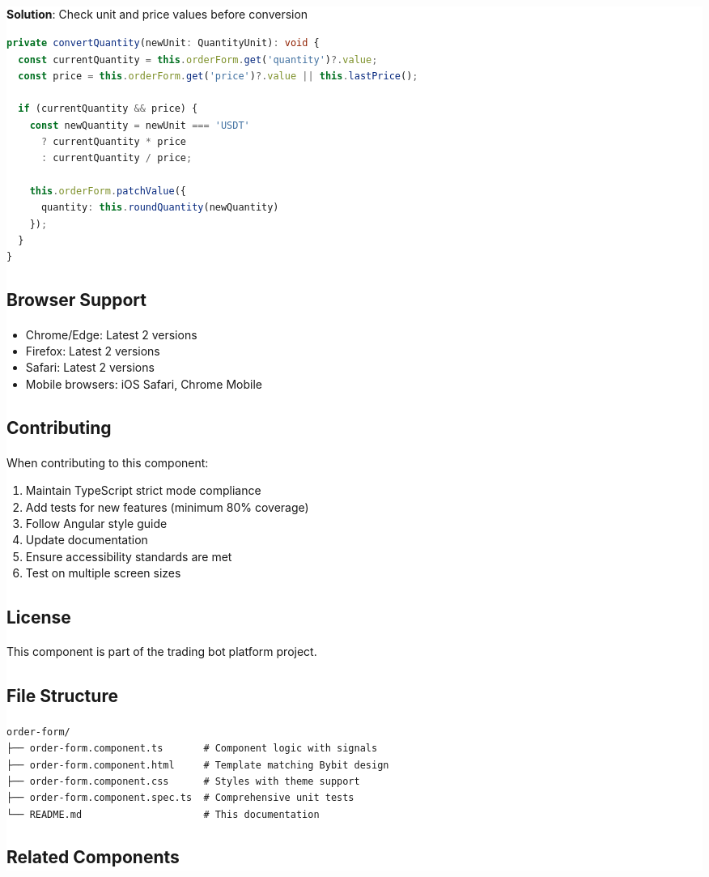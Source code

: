 **Solution**: Check unit and price values before conversion
```typescript
private convertQuantity(newUnit: QuantityUnit): void {
  const currentQuantity = this.orderForm.get('quantity')?.value;
  const price = this.orderForm.get('price')?.value || this.lastPrice();

  if (currentQuantity && price) {
    const newQuantity = newUnit === 'USDT'
      ? currentQuantity * price
      : currentQuantity / price;

    this.orderForm.patchValue({
      quantity: this.roundQuantity(newQuantity)
    });
  }
}
```

## Browser Support

- Chrome/Edge: Latest 2 versions
- Firefox: Latest 2 versions
- Safari: Latest 2 versions
- Mobile browsers: iOS Safari, Chrome Mobile

## Contributing

When contributing to this component:

1. Maintain TypeScript strict mode compliance
2. Add tests for new features (minimum 80% coverage)
3. Follow Angular style guide
4. Update documentation
5. Ensure accessibility standards are met
6. Test on multiple screen sizes

## License

This component is part of the trading bot platform project.

## File Structure

```
order-form/
├── order-form.component.ts       # Component logic with signals
├── order-form.component.html     # Template matching Bybit design
├── order-form.component.css      # Styles with theme support
├── order-form.component.spec.ts  # Comprehensive unit tests
└── README.md                     # This documentation
```

## Related Components
